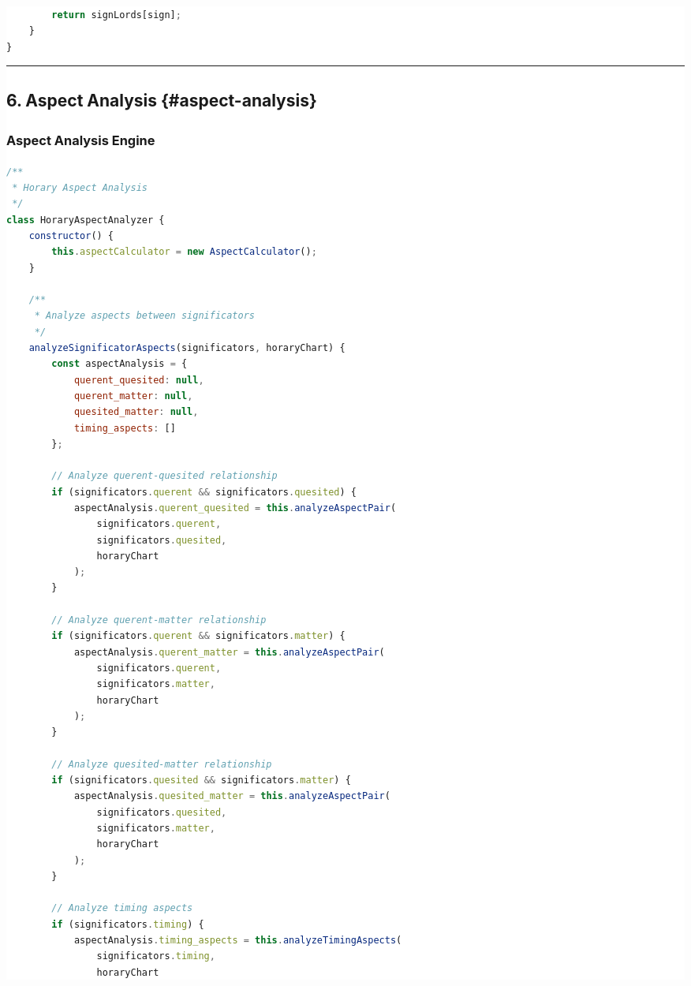 ```javascript
        return signLords[sign];
    }
}
```

---

## 6. Aspect Analysis {#aspect-analysis}

### Aspect Analysis Engine

```javascript
/**
 * Horary Aspect Analysis
 */
class HoraryAspectAnalyzer {
    constructor() {
        this.aspectCalculator = new AspectCalculator();
    }

    /**
     * Analyze aspects between significators
     */
    analyzeSignificatorAspects(significators, horaryChart) {
        const aspectAnalysis = {
            querent_quesited: null,
            querent_matter: null,
            quesited_matter: null,
            timing_aspects: []
        };

        // Analyze querent-quesited relationship
        if (significators.querent && significators.quesited) {
            aspectAnalysis.querent_quesited = this.analyzeAspectPair(
                significators.querent,
                significators.quesited,
                horaryChart
            );
        }

        // Analyze querent-matter relationship
        if (significators.querent && significators.matter) {
            aspectAnalysis.querent_matter = this.analyzeAspectPair(
                significators.querent,
                significators.matter,
                horaryChart
            );
        }

        // Analyze quesited-matter relationship
        if (significators.quesited && significators.matter) {
            aspectAnalysis.quesited_matter = this.analyzeAspectPair(
                significators.quesited,
                significators.matter,
                horaryChart
            );
        }

        // Analyze timing aspects
        if (significators.timing) {
            aspectAnalysis.timing_aspects = this.analyzeTimingAspects(
                significators.timing,
                horaryChart
```